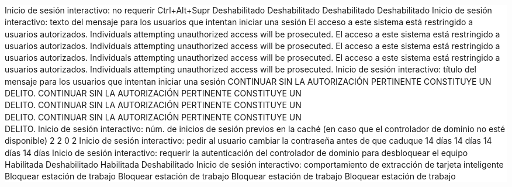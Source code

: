 </tr>
<tr class="even">
<td style="border:1px solid black;">Inicio de sesión interactivo: no requerir Ctrl+Alt+Supr</td>
<td style="border:1px solid black;">Deshabilitado</td>
<td style="border:1px solid black;">Deshabilitado</td>
<td style="border:1px solid black;">Deshabilitado</td>
<td style="border:1px solid black;">Deshabilitado</td>
</tr>
<tr class="odd">
<td style="border:1px solid black;">Inicio de sesión interactivo: texto del mensaje para los usuarios que intentan iniciar una sesión</td>
<td style="border:1px solid black;">El acceso a este sistema está restringido a usuarios autorizados. Individuals attempting unauthorized access will be prosecuted.</td>
<td style="border:1px solid black;">El acceso a este sistema está restringido a usuarios autorizados. Individuals attempting unauthorized access will be prosecuted.</td>
<td style="border:1px solid black;">El acceso a este sistema está restringido a usuarios autorizados. Individuals attempting unauthorized access will be prosecuted.</td>
<td style="border:1px solid black;">El acceso a este sistema está restringido a usuarios autorizados. Individuals attempting unauthorized access will be prosecuted.</td>
</tr>
<tr class="even">
<td style="border:1px solid black;">Inicio de sesión interactivo: título del mensaje para los usuarios que intentan iniciar una sesión</td>
<td style="border:1px solid black;">CONTINUAR SIN LA AUTORIZACIÓN PERTINENTE CONSTITUYE UN<br />
DELITO.</td>
<td style="border:1px solid black;">CONTINUAR SIN LA AUTORIZACIÓN PERTINENTE CONSTITUYE UN<br />
DELITO.</td>
<td style="border:1px solid black;">CONTINUAR SIN LA AUTORIZACIÓN PERTINENTE CONSTITUYE UN<br />
DELITO.</td>
<td style="border:1px solid black;">CONTINUAR SIN LA AUTORIZACIÓN PERTINENTE CONSTITUYE UN<br />
DELITO.</td>
</tr>
<tr class="odd">
<td style="border:1px solid black;">Inicio de sesión interactivo: núm. de inicios de sesión previos en la caché (en caso que el controlador de dominio no esté disponible)</td>
<td style="border:1px solid black;">2</td>
<td style="border:1px solid black;">2</td>
<td style="border:1px solid black;">0</td>
<td style="border:1px solid black;">2</td>
</tr>
<tr class="even">
<td style="border:1px solid black;">Inicio de sesión interactivo: pedir al usuario cambiar la contraseña antes de que caduque</td>
<td style="border:1px solid black;">14 días</td>
<td style="border:1px solid black;">14 días</td>
<td style="border:1px solid black;">14 días</td>
<td style="border:1px solid black;">14 días</td>
</tr>
<tr class="odd">
<td style="border:1px solid black;">Inicio de sesión interactivo: requerir la autenticación del controlador de dominio para desbloquear el equipo</td>
<td style="border:1px solid black;">Habilitada</td>
<td style="border:1px solid black;">Deshabilitado</td>
<td style="border:1px solid black;">Habilitada</td>
<td style="border:1px solid black;">Deshabilitado</td>
</tr>
<tr class="even">
<td style="border:1px solid black;">Inicio de sesión interactivo: comportamiento de extracción de tarjeta inteligente</td>
<td style="border:1px solid black;">Bloquear estación de trabajo</td>
<td style="border:1px solid black;">Bloquear estación de trabajo</td>
<td style="border:1px solid black;">Bloquear estación de trabajo</td>
<td style="border:1px solid black;">Bloquear estación de trabajo</td>
</tr>